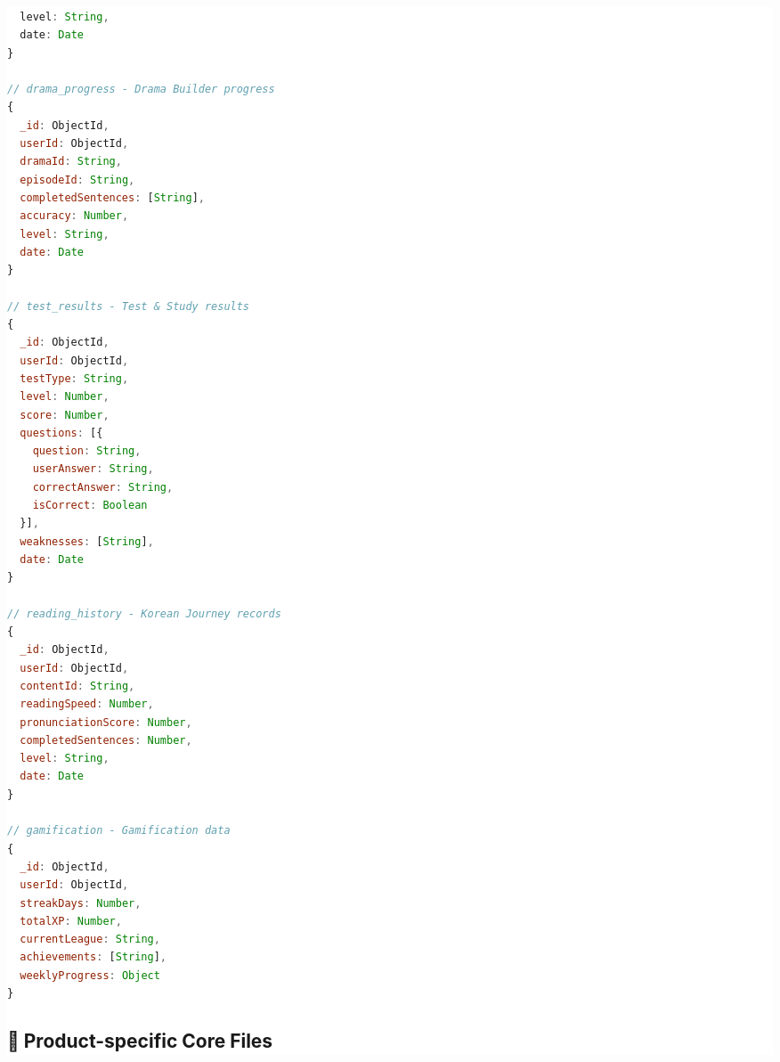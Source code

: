 ```javascript
  level: String,
  date: Date
}

// drama_progress - Drama Builder progress
{
  _id: ObjectId,
  userId: ObjectId,
  dramaId: String,
  episodeId: String,
  completedSentences: [String],
  accuracy: Number,
  level: String,
  date: Date
}

// test_results - Test & Study results
{
  _id: ObjectId,
  userId: ObjectId,
  testType: String,
  level: Number,
  score: Number,
  questions: [{
    question: String,
    userAnswer: String,
    correctAnswer: String,
    isCorrect: Boolean
  }],
  weaknesses: [String],
  date: Date
}

// reading_history - Korean Journey records
{
  _id: ObjectId,
  userId: ObjectId,
  contentId: String,
  readingSpeed: Number,
  pronunciationScore: Number,
  completedSentences: Number,
  level: String,
  date: Date
}

// gamification - Gamification data
{
  _id: ObjectId,
  userId: ObjectId,
  streakDays: Number,
  totalXP: Number,
  currentLeague: String,
  achievements: [String],
  weeklyProgress: Object
}
```
## 🎯 Product-specific Core Files

